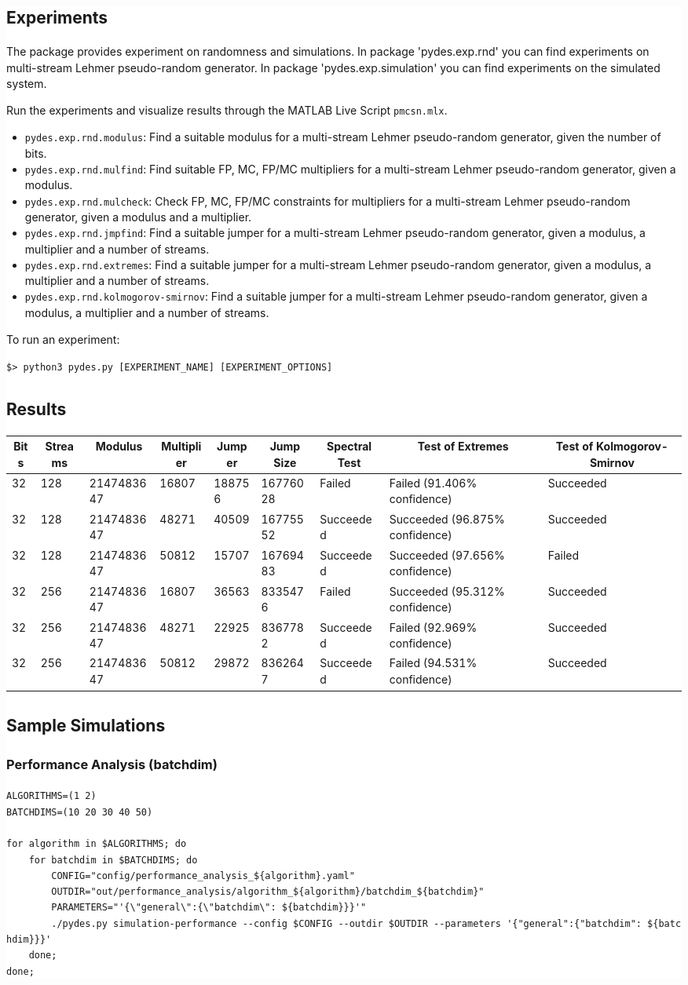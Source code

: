 
## Experiments
The package provides experiment on randomness and simulations.
In package 'pydes.exp.rnd' you can find experiments on multi-stream Lehmer pseudo-random generator.
In package 'pydes.exp.simulation' you can find experiments on the simulated system.

Run the experiments and visualize results through the MATLAB Live Script `pmcsn.mlx`.

* `pydes.exp.rnd.modulus`: Find a suitable modulus for a multi-stream Lehmer pseudo-random generator, given the number of bits.
* `pydes.exp.rnd.mulfind`: Find suitable FP, MC, FP/MC multipliers for a multi-stream Lehmer pseudo-random generator, given a modulus.
* `pydes.exp.rnd.mulcheck`: Check FP, MC, FP/MC constraints for multipliers for a multi-stream Lehmer pseudo-random generator, given a modulus and a multiplier.
* `pydes.exp.rnd.jmpfind`: Find a suitable jumper for a multi-stream Lehmer pseudo-random generator, given a modulus, a multiplier and a number of streams.
* `pydes.exp.rnd.extremes`: Find a suitable jumper for a multi-stream Lehmer pseudo-random generator, given a modulus, a multiplier and a number of streams.
* `pydes.exp.rnd.kolmogorov-smirnov`: Find a suitable jumper for a multi-stream Lehmer pseudo-random generator, given a modulus, a multiplier and a number of streams.

To run an experiment:

    $> python3 pydes.py [EXPERIMENT_NAME] [EXPERIMENT_OPTIONS]

## Results

| Bits | Streams | Modulus    | Multiplier | Jumper | Jump Size | Spectral Test | Test of Extremes               | Test of Kolmogorov-Smirnov |
|------|---------|------------|------------|--------|-----------|---------------|--------------------------------|----------------------------|
| 32   | 128     | 2147483647 | 16807      | 188756 | 16776028  | Failed        | Failed (91.406% confidence)    | Succeeded                  |
| 32   | 128     | 2147483647 | 48271      | 40509  | 16775552  | Succeeded     | Succeeded (96.875% confidence) | Succeeded                  |
| 32   | 128     | 2147483647 | 50812      | 15707  | 16769483  | Succeeded     | Succeeded (97.656% confidence) | Failed                     |
| 32   | 256     | 2147483647 | 16807      | 36563  | 8335476   | Failed        | Succeeded (95.312% confidence) | Succeeded                  |
| 32   | 256     | 2147483647 | 48271      | 22925  | 8367782   | Succeeded     | Failed (92.969% confidence)    | Succeeded                  |
| 32   | 256     | 2147483647 | 50812      | 29872  | 8362647   | Succeeded     | Failed (94.531% confidence)    | Succeeded                  |


## Sample Simulations

### Performance Analysis (batchdim)
```
ALGORITHMS=(1 2)
BATCHDIMS=(10 20 30 40 50)

for algorithm in $ALGORITHMS; do
    for batchdim in $BATCHDIMS; do
        CONFIG="config/performance_analysis_${algorithm}.yaml"
        OUTDIR="out/performance_analysis/algorithm_${algorithm}/batchdim_${batchdim}"
        PARAMETERS="'{\"general\":{\"batchdim\": ${batchdim}}}'"
        ./pydes.py simulation-performance --config $CONFIG --outdir $OUTDIR --parameters '{"general":{"batchdim": ${batchdim}}}'
    done;
done;
```
